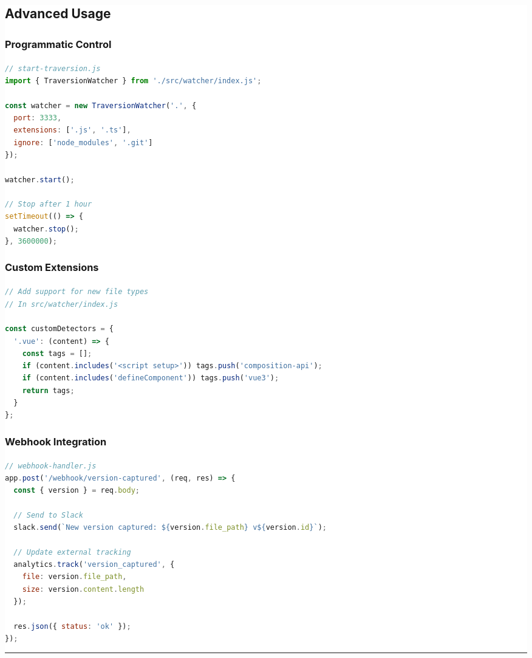 
## Advanced Usage

### Programmatic Control

```javascript
// start-traversion.js
import { TraversionWatcher } from './src/watcher/index.js';

const watcher = new TraversionWatcher('.', {
  port: 3333,
  extensions: ['.js', '.ts'],
  ignore: ['node_modules', '.git']
});

watcher.start();

// Stop after 1 hour
setTimeout(() => {
  watcher.stop();
}, 3600000);
```

### Custom Extensions

```javascript
// Add support for new file types
// In src/watcher/index.js

const customDetectors = {
  '.vue': (content) => {
    const tags = [];
    if (content.includes('<script setup>')) tags.push('composition-api');
    if (content.includes('defineComponent')) tags.push('vue3');
    return tags;
  }
};
```

### Webhook Integration

```javascript
// webhook-handler.js
app.post('/webhook/version-captured', (req, res) => {
  const { version } = req.body;
  
  // Send to Slack
  slack.send(`New version captured: ${version.file_path} v${version.id}`);
  
  // Update external tracking
  analytics.track('version_captured', {
    file: version.file_path,
    size: version.content.length
  });
  
  res.json({ status: 'ok' });
});
```

---